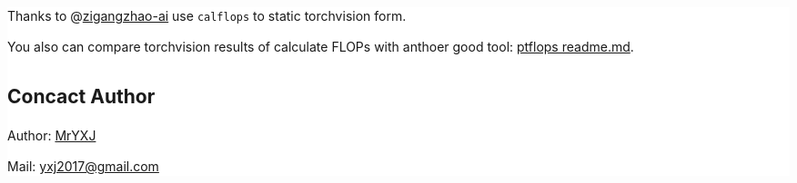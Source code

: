 Thanks to @[zigangzhao-ai](https://github.com/zigangzhao-ai) use ```calflops``` to static torchvision form. 

You also can compare torchvision results of calculate FLOPs with anthoer good tool: [ptflops readme.md](https://github.com/sovrasov/flops-counter.pytorch/).



## Concact Author

Author: [MrYXJ](https://github.com/MrYxJ/)

Mail: yxj2017@gmail.com
